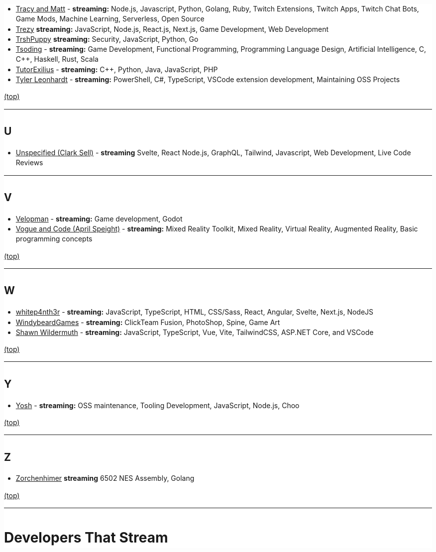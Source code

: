 - [Tracy and Matt](#tracy-and-matt) - **streaming:** Node.js, Javascript, Python, Golang, Ruby, Twitch Extensions, Twitch Apps, Twitch Chat Bots, Game Mods, Machine Learning, Serverless, Open Source
- [Trezy](#trezy) **streaming:** JavaScript, Node.js, React.js, Next.js, Game Development, Web Development
- [TrshPuppy](#trshpuppy) **streaming:** Security, JavaScript, Python, Go
- [Tsoding](#tsoding) - **streaming:** Game Development, Functional Programming, Programming Language Design, Artificial Intelligence, C, C++, Haskell, Rust, Scala
- [TutorExilius](#TutorExilius) - **streaming:** C++, Python, Java, JavaScript, PHP
- [Tyler Leonhardt](#tyler-leonhardt) - **streaming:** PowerShell, C#, TypeScript, VSCode extension development, Maintaining OSS Projects


[(top)](#table-of-contents)

---
## U
- [Unspecified (Clark Sell)](#unspecified-clark-sell) - **streaming** Svelte, React Node.js, GraphQL, Tailwind, Javascript, Web Development, Live Code Reviews

---
## V
- [Velopman](#velopman) - **streaming:** Game development, Godot
- [Vogue and Code (April Speight)](#vogue-and-code-april-speight) - **streaming:** Mixed Reality Toolkit, Mixed Reality, Virtual Reality, Augmented Reality, Basic programming concepts

[(top)](#table-of-contents)

---
## W
- [whitep4nth3r](#whitep4nth3r) - **streaming:** JavaScript, TypeScript, HTML, CSS/Sass, React, Angular, Svelte, Next.js, NodeJS
- [WindybeardGames](#windybeardgames) - **streaming:** ClickTeam Fusion, PhotoShop, Spine, Game Art
- [Shawn Wildermuth](#shawnwildermuth) - **streaming:** JavaScript, TypeScript, Vue, Vite, TailwindCSS, ASP.NET Core, and VSCode

[(top)](#table-of-contents)

---
## Y
- [Yosh](#yosh) - **streaming:** OSS maintenance, Tooling Development, JavaScript, Node.js, Choo

[(top)](#table-of-contents)

---
## Z
- [Zorchenhimer](#zorchenhimer) **streaming** 6502 NES Assembly, Golang

[(top)](#table-of-contents)

----
# Developers That Stream
